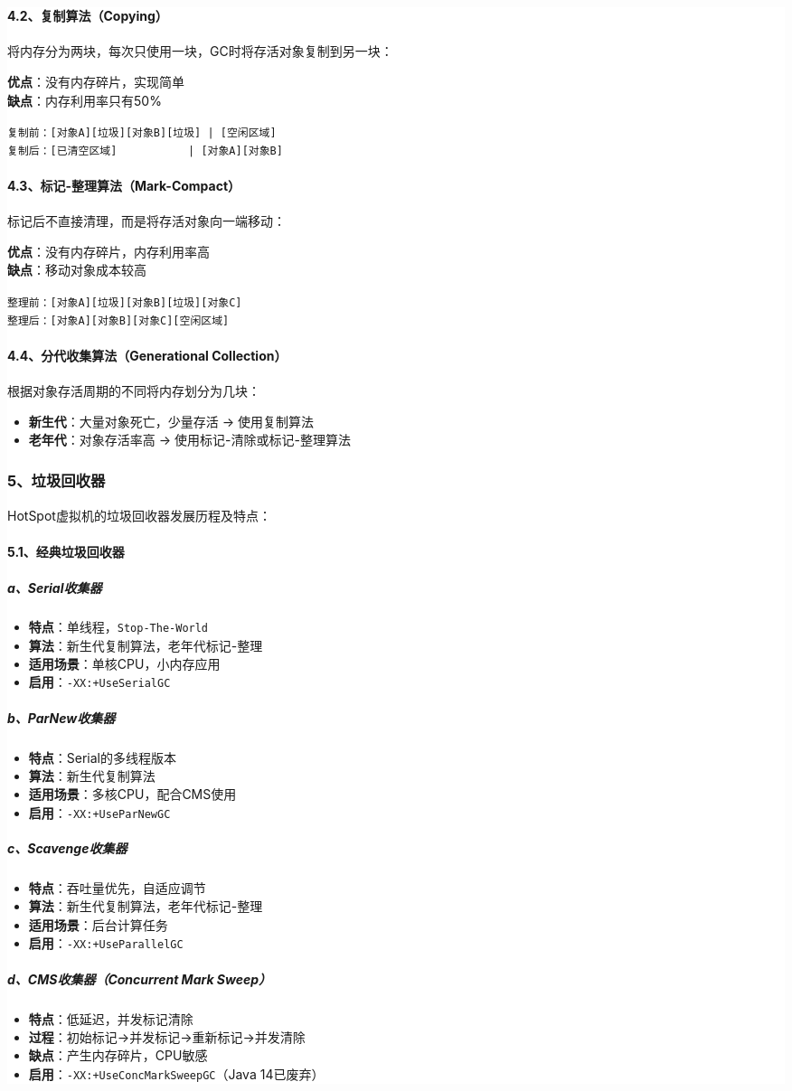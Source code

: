 #### 4.2、复制算法（Copying）
将内存分为两块，每次只使用一块，GC时将存活对象复制到另一块：

**优点**：没有内存碎片，实现简单  
**缺点**：内存利用率只有50%

```
复制前：[对象A][垃圾][对象B][垃圾] | [空闲区域]
复制后：[已清空区域]           | [对象A][对象B]
```

#### 4.3、标记-整理算法（Mark-Compact）
标记后不直接清理，而是将存活对象向一端移动：

**优点**：没有内存碎片，内存利用率高  
**缺点**：移动对象成本较高

```
整理前：[对象A][垃圾][对象B][垃圾][对象C]
整理后：[对象A][对象B][对象C][空闲区域]
```

#### 4.4、分代收集算法（Generational Collection）
根据对象存活周期的不同将内存划分为几块：

- **新生代**：大量对象死亡，少量存活 → 使用复制算法
- **老年代**：对象存活率高 → 使用标记-清除或标记-整理算法

### 5、垃圾回收器

HotSpot虚拟机的垃圾回收器发展历程及特点：

#### 5.1、经典垃圾回收器

##### a、Serial收集器
- **特点**：单线程，`Stop-The-World`
- **算法**：新生代复制算法，老年代标记-整理
- **适用场景**：单核CPU，小内存应用
- **启用**：`-XX:+UseSerialGC`

##### b、ParNew收集器
- **特点**：Serial的多线程版本
- **算法**：新生代复制算法
- **适用场景**：多核CPU，配合CMS使用
- **启用**：`-XX:+UseParNewGC`

##### c、Scavenge收集器
- **特点**：吞吐量优先，自适应调节
- **算法**：新生代复制算法，老年代标记-整理
- **适用场景**：后台计算任务
- **启用**：`-XX:+UseParallelGC`

##### d、CMS收集器（Concurrent Mark Sweep）
- **特点**：低延迟，并发标记清除
- **过程**：初始标记→并发标记→重新标记→并发清除
- **缺点**：产生内存碎片，CPU敏感
- **启用**：`-XX:+UseConcMarkSweepGC`（Java 14已废弃）
